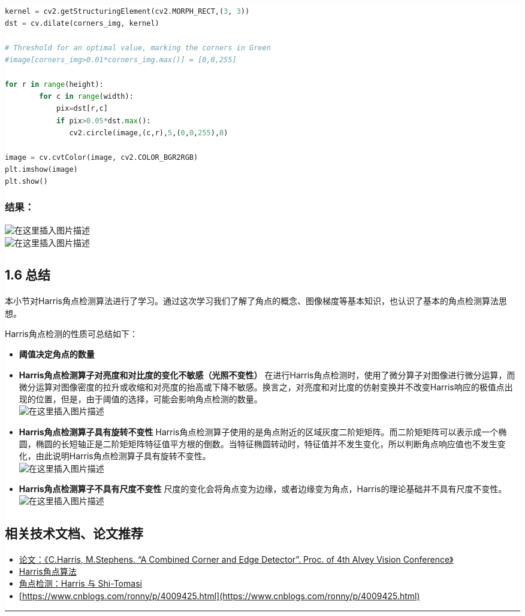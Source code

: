 ```python
kernel = cv2.getStructuringElement(cv2.MORPH_RECT,(3, 3))
dst = cv.dilate(corners_img, kernel)

# Threshold for an optimal value, marking the corners in Green
#image[corners_img>0.01*corners_img.max()] = [0,0,255]

for r in range(height):
        for c in range(width):
            pix=dst[r,c]
            if pix>0.05*dst.max():
               cv2.circle(image,(c,r),5,(0,0,255),0)

image = cv.cvtColor(image, cv2.COLOR_BGR2RGB)
plt.imshow(image)
plt.show()
```
     
### 结果：         
![在这里插入图片描述](https://img-blog.csdnimg.cn/2020061019023712.jpg?x-oss-process=image/watermark,type_ZmFuZ3poZW5naGVpdGk,shadow_10,text_aHR0cHM6Ly9ibG9nLmNzZG4ubmV0L3dlaXhpbl80MDY0NzgxOQ==,size_16,color_FFFFFF,t_70#pic_center)                
![在这里插入图片描述](https://img-blog.csdnimg.cn/20200610190150712.jpg?x-oss-process=image/watermark,type_ZmFuZ3poZW5naGVpdGk,shadow_10,text_aHR0cHM6Ly9ibG9nLmNzZG4ubmV0L3dlaXhpbl80MDY0NzgxOQ==,size_1,color_FFFFFF,t_70#pic_center)         
  

## 1.6 总结 
本小节对Harris角点检测算法进行了学习。通过这次学习我们了解了角点的概念、图像梯度等基本知识，也认识了基本的角点检测算法思想。

Harris角点检测的性质可总结如下：
* **阈值决定角点的数量**
* **Harris角点检测算子对亮度和对比度的变化不敏感（光照不变性）**
  在进行Harris角点检测时，使用了微分算子对图像进行微分运算，而微分运算对图像密度的拉升或收缩和对亮度的抬高或下降不敏感。换言之，对亮度和对比度的仿射变换并不改变Harris响应的极值点出现的位置，但是，由于阈值的选择，可能会影响角点检测的数量。          
![在这里插入图片描述](https://imgconvert.csdnimg.cn/aHR0cHM6Ly9pbWFnZXMyMDE1LmNuYmxvZ3MuY29tL2Jsb2cvNDUxNjYwLzIwMTYwNC80NTE2NjAtMjAxNjA0MjExMTEwNTc1ODUtOTE5ODk5OTcucG5n?x-oss-process=image/format,png#pic_center)             
       
       
* **Harris角点检测算子具有旋转不变性**
   Harris角点检测算子使用的是角点附近的区域灰度二阶矩矩阵。而二阶矩矩阵可以表示成一个椭圆，椭圆的长短轴正是二阶矩矩阵特征值平方根的倒数。当特征椭圆转动时，特征值并不发生变化，所以判断角点响应值也不发生变化，由此说明Harris角点检测算子具有旋转不变性。          
![在这里插入图片描述](https://imgconvert.csdnimg.cn/aHR0cHM6Ly9pbWFnZXMyMDE1LmNuYmxvZ3MuY29tL2Jsb2cvNDUxNjYwLzIwMTYwNC80NTE2NjAtMjAxNjA0MjExMTExNDA1NTQtMTQxNTkyMDkyNi5wbmc?x-oss-process=image/format,png#pic_center)            
    
* **Harris角点检测算子不具有尺度不变性**
尺度的变化会将角点变为边缘，或者边缘变为角点，Harris的理论基础并不具有尺度不变性。                           
![在这里插入图片描述](https://imgconvert.csdnimg.cn/aHR0cHM6Ly9pbWFnZXMyMDE1LmNuYmxvZ3MuY29tL2Jsb2cvNDUxNjYwLzIwMTYwNC80NTE2NjAtMjAxNjA0MjExMTExNTk2NjMtMjA5NDMzNzQyNy5wbmc?x-oss-process=image/format,png#pic_center)        
## 相关技术文档、论文推荐
*  [论文：《C.Harris, M.Stephens. “A Combined Corner and Edge Detector”. Proc. of 4th Alvey Vision Conference》](http://citeseerx.ist.psu.edu/viewdoc/download?doi=10.1.1.434.4816&rep=rep1&type=pdf)  
* [Harris角点算法](https://www.cnblogs.com/polly333/p/5416172.html)     
* [角点检测：Harris 与 Shi-Tomasi](https://zhuanlan.zhihu.com/p/83064609)    
* [https://www.cnblogs.com/ronny/p/4009425.html](https://www.cnblogs.com/ronny/p/4009425.html)     
           
---